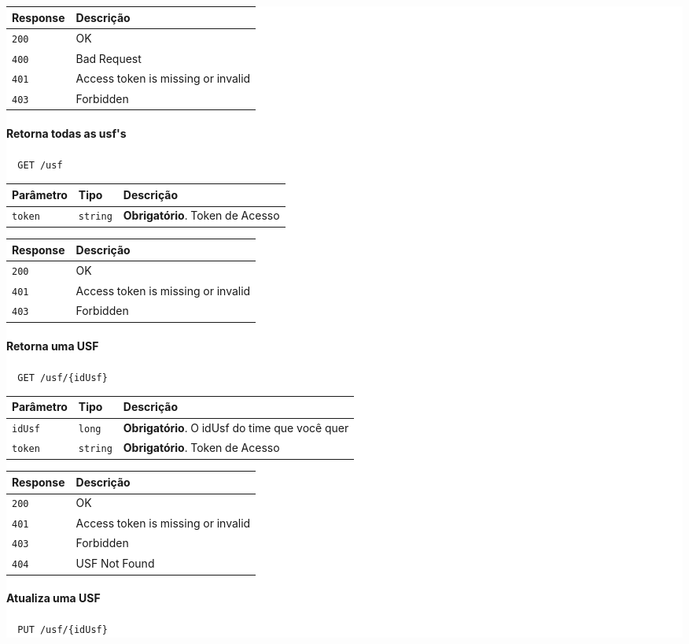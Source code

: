 | Response      | Descrição                           |
| :----------  | :---------------------------------- |
| `200`| OK |
|`400`| Bad Request|
|`401`| Access token is missing or invalid |
|`403`| Forbidden |

#### Retorna todas as usf's

```http
  GET /usf
```

| Parâmetro   | Tipo       | Descrição                           |
| :---------- | :--------- | :---------------------------------- |
| `token` | `string` | **Obrigatório**. Token de Acesso |

| Response      | Descrição                           |
| :----------  | :---------------------------------- |
| `200`| OK |
|`401`| Access token is missing or invalid |
|`403`| Forbidden |

#### Retorna uma USF

```http
  GET /usf/{idUsf}
```

| Parâmetro   | Tipo       | Descrição                                   |
| :---------- | :--------- | :------------------------------------------ |
| `idUsf`      | `long` | **Obrigatório**. O idUsf do time que você quer |
| `token` | `string` | **Obrigatório**. Token de Acesso |

| Response      | Descrição                           |
| :----------  | :---------------------------------- |
| `200`| OK |
|`401`| Access token is missing or invalid |
|`403`| Forbidden |
|`404`| USF Not Found |

#### Atualiza uma USF

```http
  PUT /usf/{idUsf}
```
